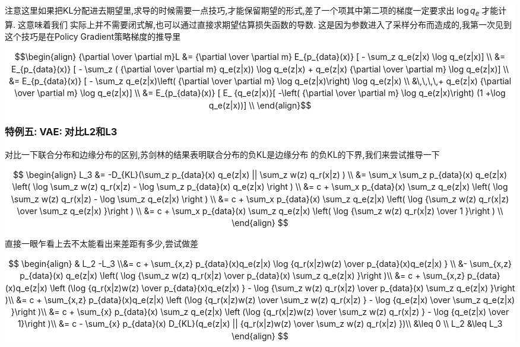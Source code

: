 注意这里如果把KL分配进去期望里,求导的时候需要一点技巧,才能保留期望的形式,差了一个项其中第二项的梯度一定要求出 $\log q_e$ 才能计算. 这意味着我们
实际上并不需要闭式解,也可以通过直接求期望估算损失函数的导数. 这是因为参数进入了采样分布而造成的,我第一次见到这个技巧是在Policy Gradient策略梯度的推导里

$$\begin{align}
{\partial \over \partial m}L &= {\partial \over \partial m} E_{p_{data}(x)} [ - \sum_z q_e(z|x) \log q_e(z|x)]
\\
&= E_{p_{data}(x)} [ - \sum_z  ( {\partial \over \partial m} q_e(z|x)) \log q_e(z|x) +  q_e(z|x) {\partial \over \partial m} \log q_e(z|x)]
\\
&= E_{p_{data}(x)} [ - \sum_z  q_e(z|x)\left( {\partial \over \partial m} \log q_e(z|x)\right) \log q_e(z|x) 
\\ &\,\,\,\,+  q_e(z|x) {\partial \over \partial m} \log q_e(z|x)]
\\
&= E_{p_{data}(x)} [  E_ {q_e(z|x)}[ -\left( {\partial \over \partial m} \log q_e(z|x)\right) (1 +\log q_e(z|x))]
\\
\end{align}$$

### 特例五: VAE:  对比L2和L3

对比一下联合分布和边缘分布的区别,苏剑林的结果表明联合分布的负KL是边缘分布
的负KL的下界,我们来尝试推导一下

$$
\begin{align}
L_3 &= -D_{KL}(\sum_z p_{data}(x) q_e(z|x) ||
\sum_z w(z)  q_r(x|z)  ) \\
&=  \sum_x  \sum_z p_{data}(x) q_e(z|x) \left( \log
 \sum_z w(z)  q_r(x|z)  - \log \sum_z p_{data}(x) q_e(z|x) \right ) \\
&= c + \sum_x   p_{data}(x) \sum_z q_e(z|x) \left( \log
 \sum_z w(z)  q_r(x|z)  - \log \sum_z  q_e(z|x) \right ) \\
&= c + \sum_x   p_{data}(x) \sum_z q_e(z|x) \left( \log
 {\sum_z w(z)  q_r(x|z)  \over   \sum_z  q_e(z|x) }\right ) \\
&= c + \sum_x   p_{data}(x) \sum_z q_e(z|x) \left( \log
 {\sum_z w(z)  q_r(x|z)  \over   1 }\right ) \\
\end{align}
$$

直接一眼乍看上去不太能看出来差距有多少,尝试做差

$$
\begin{align}
& L_2 -L_3 
\\&= c + \sum_{x,z} p_{data}(x)q_e(z|x) \log {q_r(x|z)w(z)
\over p_{data}(x)q_e(z|x) } 
\\ &-  \sum_{x,z}   p_{data}(x)  q_e(z|x) \left( \log
 {\sum_z w(z)  q_r(x|z)  \over   p_{data}(x) \sum_z  q_e(z|x) }\right )\\
 &= c + \sum_{x,z} p_{data}(x)q_e(z|x) \left (\log {q_r(x|z)w(z)
\over p_{data}(x)q_e(z|x) } - \log {\sum_z w(z)  q_r(x|z)  \over   p_{data}(x) \sum_z  q_e(z|x) }\right )\\
 &= c + \sum_{x,z} p_{data}(x)q_e(z|x) \left (\log {q_r(x|z)w(z)
\over \sum_z w(z)  q_r(x|z)    } - \log {q_e(z|x) \over   \sum_z  q_e(z|x) }\right )\\
 &= c + \sum_{x} p_{data}(x) \sum_z q_e(z|x) \left (\log {q_r(x|z)w(z)
\over \sum_z w(z)  q_r(x|z)    } - \log {q_e(z|x) \over   1}\right )\\
&= c - \sum_{x} p_{data}(x) D_{KL}(q_e(z|x) || {q_r(x|z)w(z)
\over \sum_z w(z)  q_r(x|z) })\\
&\leq 0 \\
L_2 &\leq  L_3
\end{align}
$$
